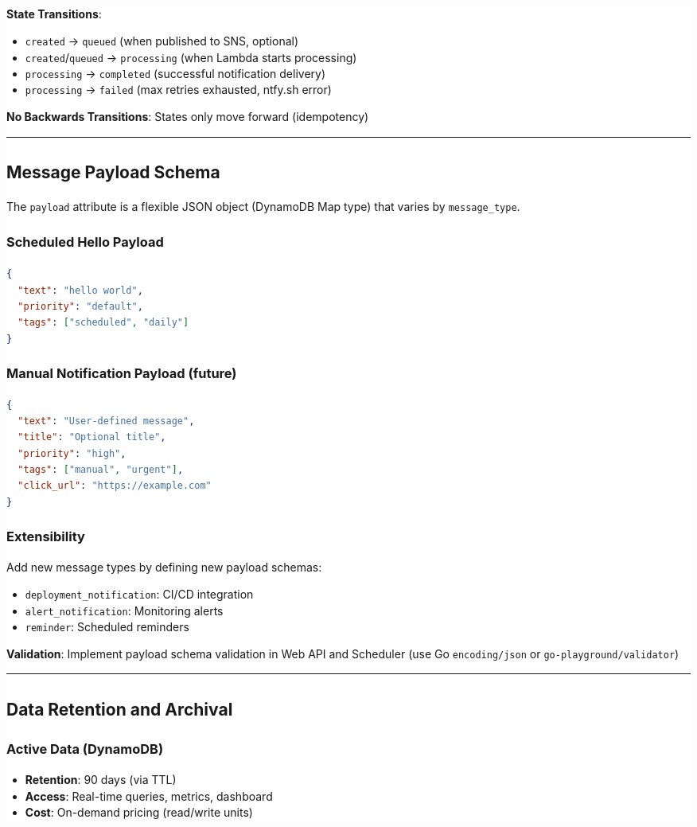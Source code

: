 **State Transitions**:
- `created` → `queued` (when published to SNS, optional)
- `created`/`queued` → `processing` (when Lambda starts processing)
- `processing` → `completed` (successful notification delivery)
- `processing` → `failed` (max retries exhausted, ntfy.sh error)

**No Backwards Transitions**: States only move forward (idempotency)

---

## Message Payload Schema

The `payload` attribute is a flexible JSON object (DynamoDB Map type) that varies by `message_type`.

### Scheduled Hello Payload
```json
{
  "text": "hello world",
  "priority": "default",
  "tags": ["scheduled", "daily"]
}
```

### Manual Notification Payload (future)
```json
{
  "text": "User-defined message",
  "title": "Optional title",
  "priority": "high",
  "tags": ["manual", "urgent"],
  "click_url": "https://example.com"
}
```

### Extensibility
Add new message types by defining new payload schemas:
- `deployment_notification`: CI/CD integration
- `alert_notification`: Monitoring alerts
- `reminder`: Scheduled reminders

**Validation**: Implement payload schema validation in Web API and Scheduler (use Go `encoding/json` or `go-playground/validator`)

---

## Data Retention and Archival

### Active Data (DynamoDB)
- **Retention**: 90 days (via TTL)
- **Access**: Real-time queries, metrics, dashboard
- **Cost**: On-demand pricing (read/write units)
